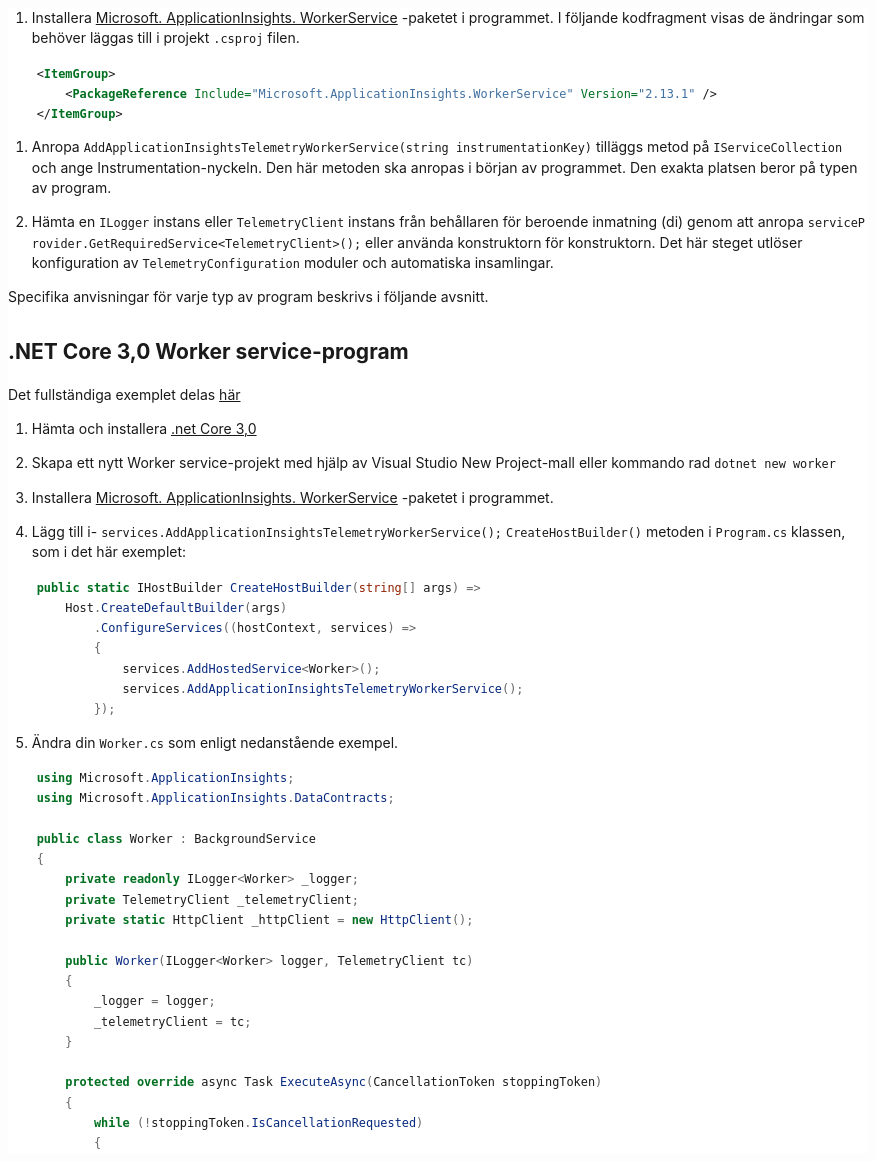 1. Installera [Microsoft. ApplicationInsights. WorkerService](https://www.nuget.org/packages/Microsoft.ApplicationInsights.WorkerService) -paketet i programmet.
   I följande kodfragment visas de ändringar som behöver läggas till i projekt `.csproj` filen.

```xml
    <ItemGroup>
        <PackageReference Include="Microsoft.ApplicationInsights.WorkerService" Version="2.13.1" />
    </ItemGroup>
```

1. Anropa `AddApplicationInsightsTelemetryWorkerService(string instrumentationKey)` tilläggs metod på `IServiceCollection` och ange Instrumentation-nyckeln. Den här metoden ska anropas i början av programmet. Den exakta platsen beror på typen av program.

1. Hämta en `ILogger` instans eller `TelemetryClient` instans från behållaren för beroende inmatning (di) genom att anropa `serviceProvider.GetRequiredService<TelemetryClient>();` eller använda konstruktorn för konstruktorn. Det här steget utlöser konfiguration av `TelemetryConfiguration` moduler och automatiska insamlingar.

Specifika anvisningar för varje typ av program beskrivs i följande avsnitt.

## <a name="net-core-30-worker-service-application"></a>.NET Core 3,0 Worker service-program

Det fullständiga exemplet delas [här](https://github.com/microsoft/ApplicationInsights-dotnet/tree/develop/examples/WorkerServiceSDK/WorkerServiceSampleWithApplicationInsights)

1. Hämta och installera [.net Core 3,0](https://dotnet.microsoft.com/download/dotnet-core/3.0)
2. Skapa ett nytt Worker service-projekt med hjälp av Visual Studio New Project-mall eller kommando rad `dotnet new worker`
3. Installera [Microsoft. ApplicationInsights. WorkerService](https://www.nuget.org/packages/Microsoft.ApplicationInsights.WorkerService) -paketet i programmet.

4. Lägg till i- `services.AddApplicationInsightsTelemetryWorkerService();` `CreateHostBuilder()` metoden i `Program.cs` klassen, som i det här exemplet:

```csharp
    public static IHostBuilder CreateHostBuilder(string[] args) =>
        Host.CreateDefaultBuilder(args)
            .ConfigureServices((hostContext, services) =>
            {
                services.AddHostedService<Worker>();
                services.AddApplicationInsightsTelemetryWorkerService();
            });
```

5. Ändra din `Worker.cs` som enligt nedanstående exempel.

```csharp
    using Microsoft.ApplicationInsights;
    using Microsoft.ApplicationInsights.DataContracts;

    public class Worker : BackgroundService
    {
        private readonly ILogger<Worker> _logger;
        private TelemetryClient _telemetryClient;
        private static HttpClient _httpClient = new HttpClient();

        public Worker(ILogger<Worker> logger, TelemetryClient tc)
        {
            _logger = logger;
            _telemetryClient = tc;
        }

        protected override async Task ExecuteAsync(CancellationToken stoppingToken)
        {
            while (!stoppingToken.IsCancellationRequested)
            {
```